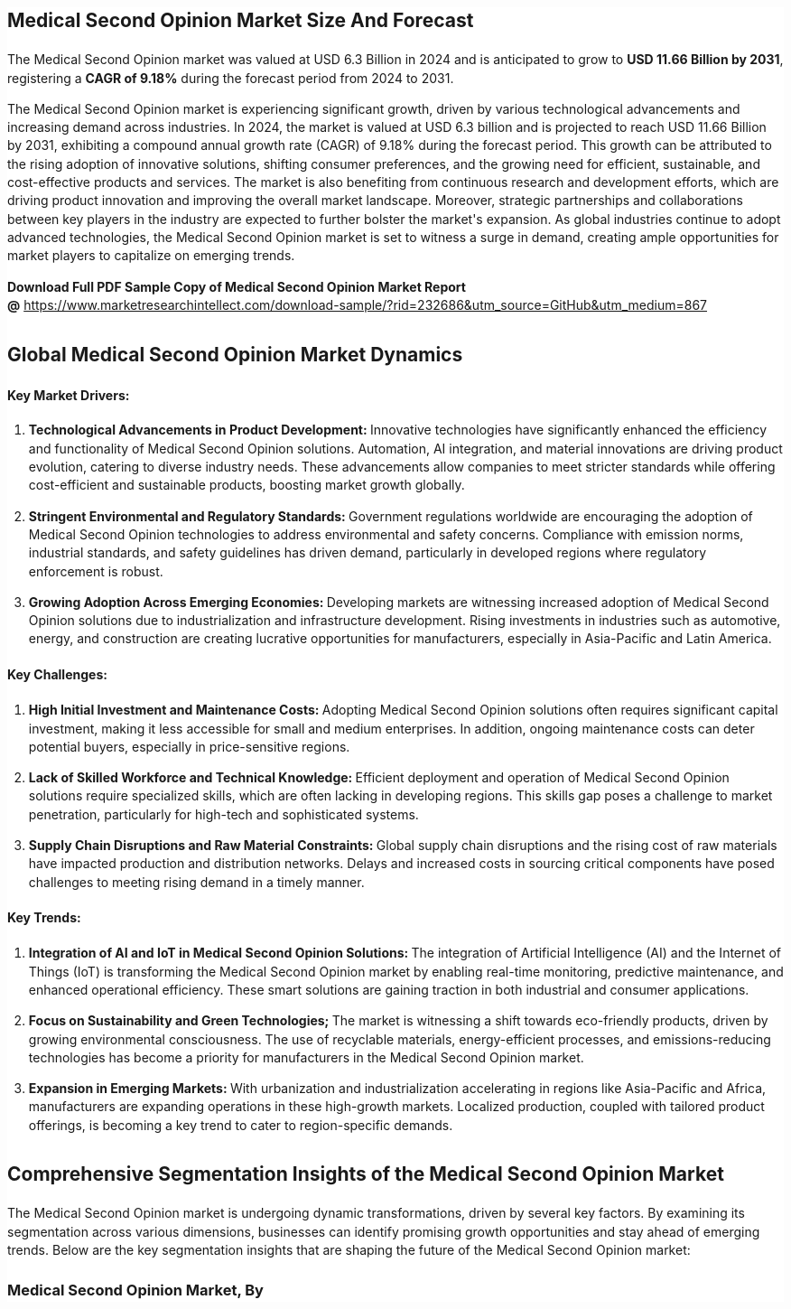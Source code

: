 <h2>Medical Second Opinion Market Size And Forecast</h2><p>The Medical Second Opinion market was valued at USD 6.3 Billion in 2024 and is anticipated to grow to <strong>USD 11.66 Billion by 2031</strong>, registering a <strong>CAGR of 9.18%</strong> during the forecast period from 2024 to 2031.</p><p>The Medical Second Opinion market is experiencing significant growth, driven by various technological advancements and increasing demand across industries. In 2024, the market is valued at USD 6.3 billion and is projected to reach USD 11.66 Billion by 2031, exhibiting a compound annual growth rate (CAGR) of 9.18% during the forecast period. This growth can be attributed to the rising adoption of innovative solutions, shifting consumer preferences, and the growing need for efficient, sustainable, and cost-effective products and services. The market is also benefiting from continuous research and development efforts, which are driving product innovation and improving the overall market landscape. Moreover, strategic partnerships and collaborations between key players in the industry are expected to further bolster the market's expansion. As global industries continue to adopt advanced technologies, the Medical Second Opinion market is set to witness a surge in demand, creating ample opportunities for market players to capitalize on emerging trends.</p><p><strong>Download Full PDF Sample Copy of Medical Second Opinion Market Report @</strong>&nbsp;<a href="https://www.marketresearchintellect.com/download-sample/?rid=232686&amp;utm_source=GitHub&amp;utm_medium=867">https://www.marketresearchintellect.com/download-sample/?rid=232686&amp;utm_source=GitHub&amp;utm_medium=867</a></p><h2>Global Medical Second Opinion Market Dynamics</h2><h4><strong>Key Market Drivers:</strong></h4><ol><li><p><strong>Technological Advancements in Product Development:&nbsp;</strong>Innovative technologies have significantly enhanced the efficiency and functionality of Medical Second Opinion solutions. Automation, AI integration, and material innovations are driving product evolution, catering to diverse industry needs. These advancements allow companies to meet stricter standards while offering cost-efficient and sustainable products, boosting market growth globally.</p></li><li><p><strong>Stringent Environmental and Regulatory Standards:&nbsp;</strong>Government regulations worldwide are encouraging the adoption of Medical Second Opinion technologies to address environmental and safety concerns. Compliance with emission norms, industrial standards, and safety guidelines has driven demand, particularly in developed regions where regulatory enforcement is robust.</p></li><li><p><strong>Growing Adoption Across Emerging Economies:&nbsp;</strong>Developing markets are witnessing increased adoption of Medical Second Opinion solutions due to industrialization and infrastructure development. Rising investments in industries such as automotive, energy, and construction are creating lucrative opportunities for manufacturers, especially in Asia-Pacific and Latin America.</p></li></ol><h4><strong>Key Challenges:</strong></h4><ol><li><p><strong>High Initial Investment and Maintenance Costs:&nbsp;</strong>Adopting Medical Second Opinion solutions often requires significant capital investment, making it less accessible for small and medium enterprises. In addition, ongoing maintenance costs can deter potential buyers, especially in price-sensitive regions.</p></li><li><p><strong>Lack of Skilled Workforce and Technical Knowledge:&nbsp;</strong>Efficient deployment and operation of Medical Second Opinion solutions require specialized skills, which are often lacking in developing regions. This skills gap poses a challenge to market penetration, particularly for high-tech and sophisticated systems.</p></li><li><p><strong>Supply Chain Disruptions and Raw Material Constraints:&nbsp;</strong>Global supply chain disruptions and the rising cost of raw materials have impacted production and distribution networks. Delays and increased costs in sourcing critical components have posed challenges to meeting rising demand in a timely manner.</p></li></ol><h4><strong>Key Trends:</strong></h4><ol><li><p><strong>Integration of AI and IoT in Medical Second Opinion Solutions:&nbsp;</strong>The integration of Artificial Intelligence (AI) and the Internet of Things (IoT) is transforming the Medical Second Opinion market by enabling real-time monitoring, predictive maintenance, and enhanced operational efficiency. These smart solutions are gaining traction in both industrial and consumer applications.</p></li><li><p><strong>Focus on Sustainability and Green Technologies;&nbsp;</strong>The market is witnessing a shift towards eco-friendly products, driven by growing environmental consciousness. The use of recyclable materials, energy-efficient processes, and emissions-reducing technologies has become a priority for manufacturers in the Medical Second Opinion market.</p></li><li><p><strong>Expansion in Emerging Markets:&nbsp;</strong>With urbanization and industrialization accelerating in regions like Asia-Pacific and Africa, manufacturers are expanding operations in these high-growth markets. Localized production, coupled with tailored product offerings, is becoming a key trend to cater to region-specific demands.</p></li></ol><div class="article-main__content" data-test-id="publishing-text-block"><h2>Comprehensive Segmentation Insights of the Medical Second Opinion Market</h2><p>The Medical Second Opinion market is undergoing dynamic transformations, driven by several key factors. By examining its segmentation across various dimensions, businesses can identify promising growth opportunities and stay ahead of emerging trends. Below are the key segmentation insights that are shaping the future of the Medical Second Opinion market:</p><h3><strong>Medical Second Opinion Market, By
